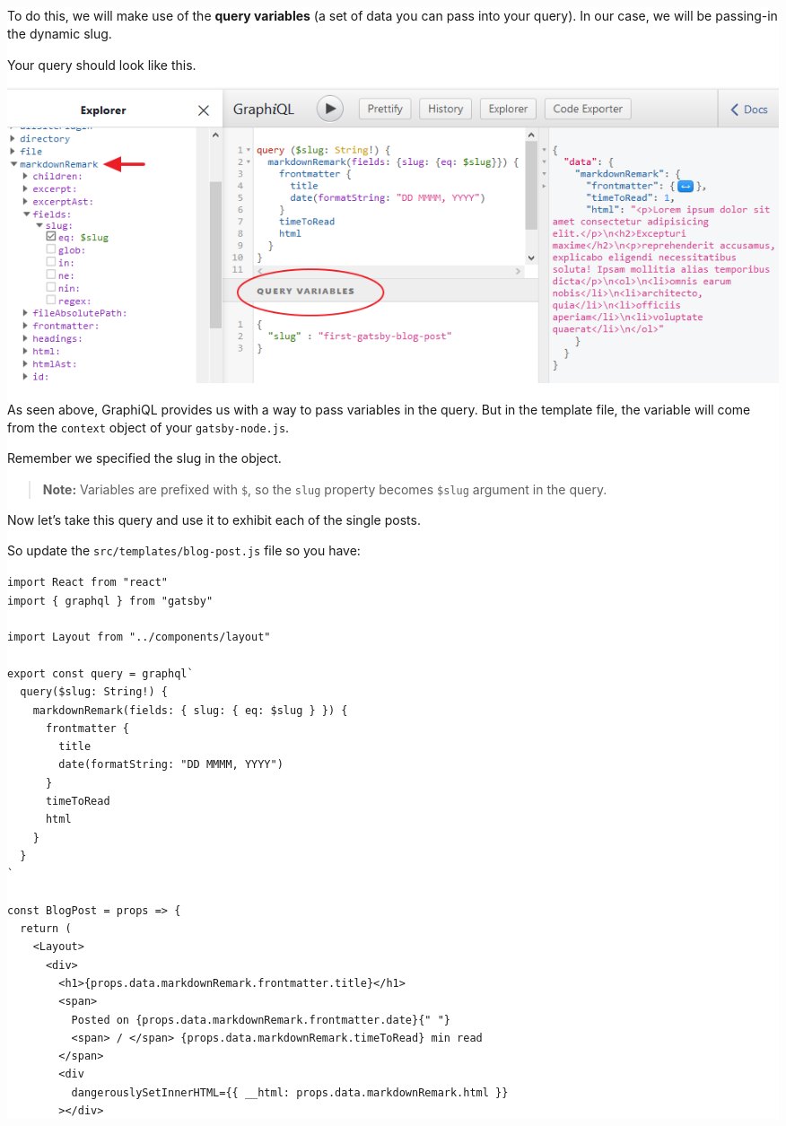 To do this, we will make use of the **query variables** (a set of data you can pass into your query). In our case, we will be passing-in the dynamic slug.

Your query should look like this.

![query variables](./images/query-variables.png)

As seen above, GraphiQL provides us with a way to pass variables in the query. But in the template file, the variable will come from the `context` object of your `gatsby-node.js`.

Remember we specified the slug in the object.

> **Note:** Variables are prefixed with `$`, so the `slug` property becomes `$slug` argument in the query.

Now let’s take this query and use it to exhibit each of the single posts.

So update the `src/templates/blog-post.js` file so you have:

```jsx{2,6-17,21-32}
import React from "react"
import { graphql } from "gatsby"

import Layout from "../components/layout"

export const query = graphql`
  query($slug: String!) {
    markdownRemark(fields: { slug: { eq: $slug } }) {
      frontmatter {
        title
        date(formatString: "DD MMMM, YYYY")
      }
      timeToRead
      html
    }
  }
`

const BlogPost = props => {
  return (
    <Layout>
      <div>
        <h1>{props.data.markdownRemark.frontmatter.title}</h1>
        <span>
          Posted on {props.data.markdownRemark.frontmatter.date}{" "}
          <span> / </span> {props.data.markdownRemark.timeToRead} min read
        </span>
        <div
          dangerouslySetInnerHTML={{ __html: props.data.markdownRemark.html }}
        ></div>
```